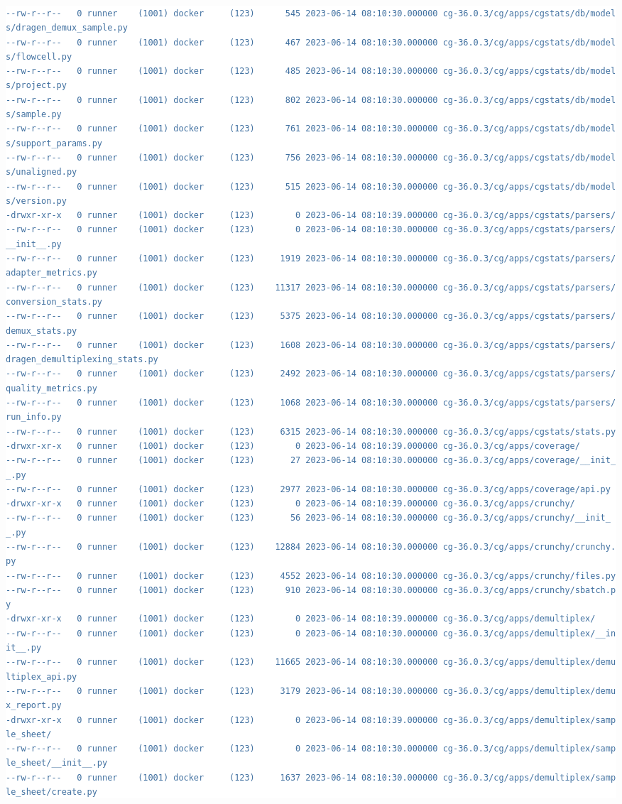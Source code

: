 ```diff
--rw-r--r--   0 runner    (1001) docker     (123)      545 2023-06-14 08:10:30.000000 cg-36.0.3/cg/apps/cgstats/db/models/dragen_demux_sample.py
--rw-r--r--   0 runner    (1001) docker     (123)      467 2023-06-14 08:10:30.000000 cg-36.0.3/cg/apps/cgstats/db/models/flowcell.py
--rw-r--r--   0 runner    (1001) docker     (123)      485 2023-06-14 08:10:30.000000 cg-36.0.3/cg/apps/cgstats/db/models/project.py
--rw-r--r--   0 runner    (1001) docker     (123)      802 2023-06-14 08:10:30.000000 cg-36.0.3/cg/apps/cgstats/db/models/sample.py
--rw-r--r--   0 runner    (1001) docker     (123)      761 2023-06-14 08:10:30.000000 cg-36.0.3/cg/apps/cgstats/db/models/support_params.py
--rw-r--r--   0 runner    (1001) docker     (123)      756 2023-06-14 08:10:30.000000 cg-36.0.3/cg/apps/cgstats/db/models/unaligned.py
--rw-r--r--   0 runner    (1001) docker     (123)      515 2023-06-14 08:10:30.000000 cg-36.0.3/cg/apps/cgstats/db/models/version.py
-drwxr-xr-x   0 runner    (1001) docker     (123)        0 2023-06-14 08:10:39.000000 cg-36.0.3/cg/apps/cgstats/parsers/
--rw-r--r--   0 runner    (1001) docker     (123)        0 2023-06-14 08:10:30.000000 cg-36.0.3/cg/apps/cgstats/parsers/__init__.py
--rw-r--r--   0 runner    (1001) docker     (123)     1919 2023-06-14 08:10:30.000000 cg-36.0.3/cg/apps/cgstats/parsers/adapter_metrics.py
--rw-r--r--   0 runner    (1001) docker     (123)    11317 2023-06-14 08:10:30.000000 cg-36.0.3/cg/apps/cgstats/parsers/conversion_stats.py
--rw-r--r--   0 runner    (1001) docker     (123)     5375 2023-06-14 08:10:30.000000 cg-36.0.3/cg/apps/cgstats/parsers/demux_stats.py
--rw-r--r--   0 runner    (1001) docker     (123)     1608 2023-06-14 08:10:30.000000 cg-36.0.3/cg/apps/cgstats/parsers/dragen_demultiplexing_stats.py
--rw-r--r--   0 runner    (1001) docker     (123)     2492 2023-06-14 08:10:30.000000 cg-36.0.3/cg/apps/cgstats/parsers/quality_metrics.py
--rw-r--r--   0 runner    (1001) docker     (123)     1068 2023-06-14 08:10:30.000000 cg-36.0.3/cg/apps/cgstats/parsers/run_info.py
--rw-r--r--   0 runner    (1001) docker     (123)     6315 2023-06-14 08:10:30.000000 cg-36.0.3/cg/apps/cgstats/stats.py
-drwxr-xr-x   0 runner    (1001) docker     (123)        0 2023-06-14 08:10:39.000000 cg-36.0.3/cg/apps/coverage/
--rw-r--r--   0 runner    (1001) docker     (123)       27 2023-06-14 08:10:30.000000 cg-36.0.3/cg/apps/coverage/__init__.py
--rw-r--r--   0 runner    (1001) docker     (123)     2977 2023-06-14 08:10:30.000000 cg-36.0.3/cg/apps/coverage/api.py
-drwxr-xr-x   0 runner    (1001) docker     (123)        0 2023-06-14 08:10:39.000000 cg-36.0.3/cg/apps/crunchy/
--rw-r--r--   0 runner    (1001) docker     (123)       56 2023-06-14 08:10:30.000000 cg-36.0.3/cg/apps/crunchy/__init__.py
--rw-r--r--   0 runner    (1001) docker     (123)    12884 2023-06-14 08:10:30.000000 cg-36.0.3/cg/apps/crunchy/crunchy.py
--rw-r--r--   0 runner    (1001) docker     (123)     4552 2023-06-14 08:10:30.000000 cg-36.0.3/cg/apps/crunchy/files.py
--rw-r--r--   0 runner    (1001) docker     (123)      910 2023-06-14 08:10:30.000000 cg-36.0.3/cg/apps/crunchy/sbatch.py
-drwxr-xr-x   0 runner    (1001) docker     (123)        0 2023-06-14 08:10:39.000000 cg-36.0.3/cg/apps/demultiplex/
--rw-r--r--   0 runner    (1001) docker     (123)        0 2023-06-14 08:10:30.000000 cg-36.0.3/cg/apps/demultiplex/__init__.py
--rw-r--r--   0 runner    (1001) docker     (123)    11665 2023-06-14 08:10:30.000000 cg-36.0.3/cg/apps/demultiplex/demultiplex_api.py
--rw-r--r--   0 runner    (1001) docker     (123)     3179 2023-06-14 08:10:30.000000 cg-36.0.3/cg/apps/demultiplex/demux_report.py
-drwxr-xr-x   0 runner    (1001) docker     (123)        0 2023-06-14 08:10:39.000000 cg-36.0.3/cg/apps/demultiplex/sample_sheet/
--rw-r--r--   0 runner    (1001) docker     (123)        0 2023-06-14 08:10:30.000000 cg-36.0.3/cg/apps/demultiplex/sample_sheet/__init__.py
--rw-r--r--   0 runner    (1001) docker     (123)     1637 2023-06-14 08:10:30.000000 cg-36.0.3/cg/apps/demultiplex/sample_sheet/create.py
```